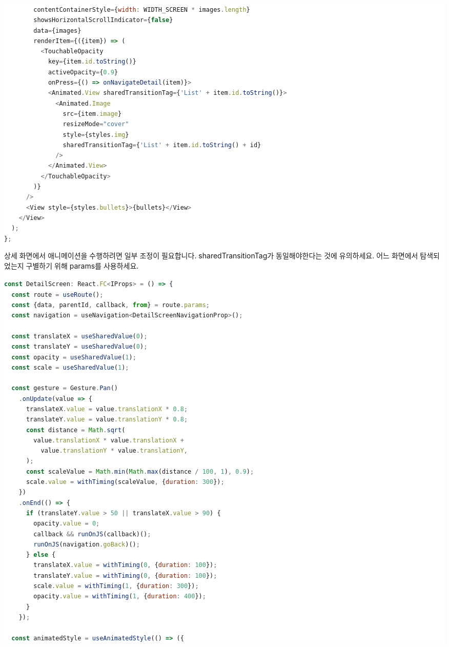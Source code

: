 ```js
        contentContainerStyle={width: WIDTH_SCREEN * images.length}
        showsHorizontalScrollIndicator={false}
        data={images}
        renderItem={({item}) => (
          <TouchableOpacity
            key={item.id.toString()}
            activeOpacity={0.9}
            onPress={() => onNavigateDetail(item)}>
            <Animated.View sharedTransitionTag={'List' + item.id.toString()}>
              <Animated.Image
                src={item.image}
                resizeMode="cover"
                style={styles.img}
                sharedTransitionTag={'List' + item.id.toString() + id}
              />
            </Animated.View>
          </TouchableOpacity>
        )}
      />
      <View style={styles.bullets}>{bullets}</View>
    </View>
  );
};
```

상세 화면에서 애니메이션을 수행하려면 일부 조정이 필요합니다. sharedTransitionTag가 동일해야한다는 것에 유의하세요.
어느 화면에서 탐색되었는지 구별하기 위해 params를 사용하세요.

```js
const DetailScreen: React.FC<IProps> = () => {
  const route = useRoute();
  const {data, parentId, callback, from} = route.params;
  const navigation = useNavigation<DetailScreenNavigationProp>();

  const translateX = useSharedValue(0);
  const translateY = useSharedValue(0);
  const opacity = useSharedValue(1);
  const scale = useSharedValue(1);

  const gesture = Gesture.Pan()
    .onUpdate(value => {
      translateX.value = value.translationX * 0.8;
      translateY.value = value.translationY * 0.8;
      const distance = Math.sqrt(
        value.translationX * value.translationX +
          value.translationY * value.translationY,
      );
      const scaleValue = Math.min(Math.max(distance / 100, 1), 0.9);
      scale.value = withTiming(scaleValue, {duration: 300});
    })
    .onEnd(() => {
      if (translateY.value > 50 || translateX.value > 90) {
        opacity.value = 0;
        callback && runOnJS(callback)();
        runOnJS(navigation.goBack)();
      } else {
        translateX.value = withTiming(0, {duration: 100});
        translateY.value = withTiming(0, {duration: 100});
        scale.value = withTiming(1, {duration: 300});
        opacity.value = withTiming(1, {duration: 400});
      }
    });

  const animatedStyle = useAnimatedStyle(() => ({
```